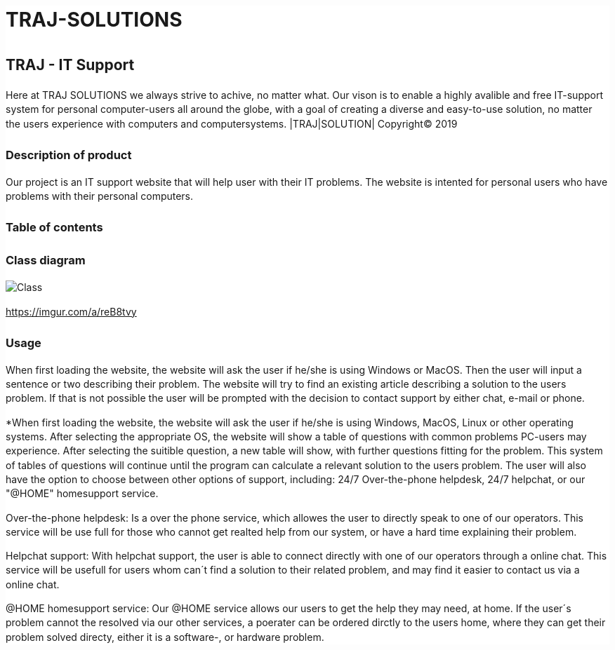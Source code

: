 # TRAJ-SOLUTIONS

## TRAJ - IT Support

Here at TRAJ SOLUTIONS we always strive to achive, no matter what.
Our vison is to enable a highly avalible and free IT-support system for personal computer-users all around the globe, with a goal of creating a diverse and easy-to-use solution, no matter the users experience with computers and computersystems. 
|TRAJ|SOLUTION| Copyright© 2019

### Description of product
Our project is an IT support website that will help user with their IT problems. The website is intented for personal users who have problems with their personal computers. 



### Table of contents

### Class diagram
![Class](https://user-images.githubusercontent.com/55132250/66114931-17fe2280-e5d0-11e9-95cd-5d49f9c464f2.png)

https://imgur.com/a/reB8tvy

### Usage
When first loading the website, the website will ask the user if he/she is using Windows or MacOS. Then the user will input a sentence or two describing their problem. The website will try to find an existing article describing a solution to the users problem. If that is not possible the user will be prompted with the decision to contact support by either chat, e-mail or phone.

*When first loading the website, the website will ask the user if he/she is using Windows, MacOS, Linux or other operating systems. After selecting the appropriate OS, the website will show a table of questions with common problems PC-users may experience. After selecting the suitible question, a new table will show, with further questions fitting for the problem. This system of tables of questions will continue until the program can calculate a relevant solution to the users problem. The user will also have the option to choose between other options of support, including: 24/7 Over-the-phone helpdesk, 24/7 helpchat, or our "@HOME" homesupport service.

Over-the-phone helpdesk: 
Is a over the phone service, which allowes the user to directly speak to one of our operators. This service will be use full for those who cannot get realted help from our system, or have a hard time explaining their problem.

Helpchat support:
With helpchat support, the user is able to connect directly with one of our operators through a online chat. This service will be usefull for users whom can´t find a solution to their related problem, and may find it easier to contact us via a online chat.

@HOME homesupport service:
Our @HOME service allows our users to get the help they may need, at home. If the user´s problem cannot the resolved via our other services, a poerater can be ordered dirctly to the users home, where they can get their problem solved directy, either it is a software-, or hardware problem.
